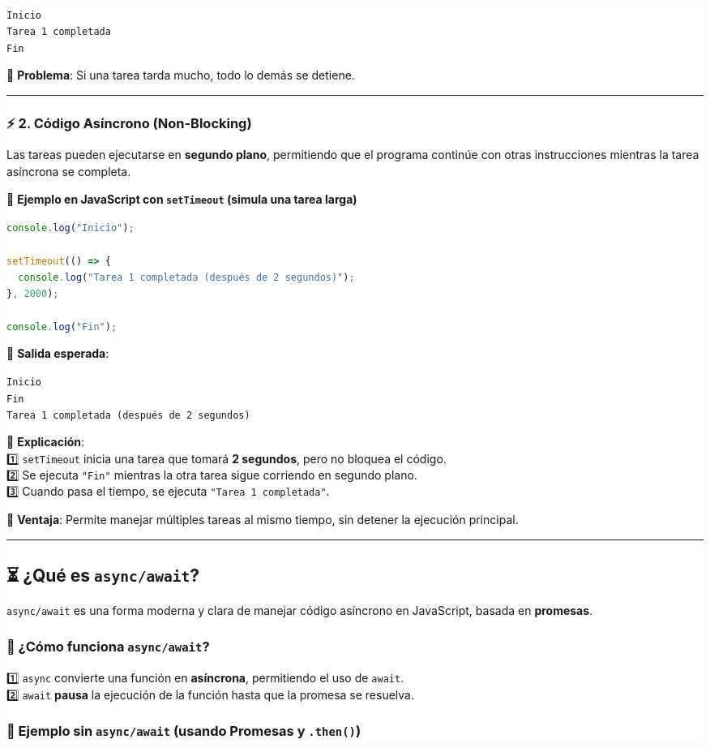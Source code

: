 ```
Inicio
Tarea 1 completada
Fin
```

🚨 **Problema**: Si una tarea tarda mucho, todo lo demás se detiene.

---

### **⚡ 2. Código Asíncrono (Non-Blocking)**

Las tareas pueden ejecutarse en **segundo plano**, permitiendo que el programa continúe con otras instrucciones mientras la tarea asíncrona se completa.

🔹 **Ejemplo en JavaScript con `setTimeout` (simula una tarea larga)**

```js
console.log("Inicio");

setTimeout(() => {
  console.log("Tarea 1 completada (después de 2 segundos)");
}, 2000);

console.log("Fin");
```

📌 **Salida esperada**:

```
Inicio
Fin
Tarea 1 completada (después de 2 segundos)
```

📌 **Explicación**:  
1️⃣ `setTimeout` inicia una tarea que tomará **2 segundos**, pero no bloquea el código.  
2️⃣ Se ejecuta `"Fin"` mientras la otra tarea sigue corriendo en segundo plano.  
3️⃣ Cuando pasa el tiempo, se ejecuta `"Tarea 1 completada"`.

🚀 **Ventaja**: Permite manejar múltiples tareas al mismo tiempo, sin detener la ejecución principal.

---

## **⏳ ¿Qué es `async/await`?**

`async/await` es una forma moderna y clara de manejar código asíncrono en JavaScript, basada en **promesas**.

### **🔹 ¿Cómo funciona `async/await`?**

1️⃣ `async` convierte una función en **asíncrona**, permitiendo el uso de `await`.  
2️⃣ `await` **pausa** la ejecución de la función hasta que la promesa se resuelva.

### **🔹 Ejemplo sin `async/await` (usando Promesas y `.then()`)**
